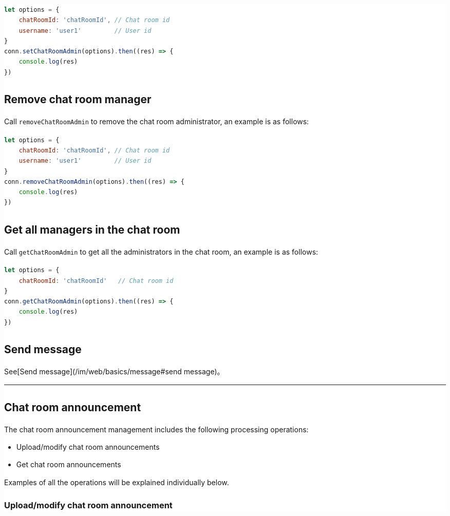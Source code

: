 ``` javascript
let options = {
    chatRoomId: 'chatRoomId', // Chat room id
    username: 'user1'         // User id 
}
conn.setChatRoomAdmin(options).then((res) => {
    console.log(res)
})
```

## Remove chat room manager

Call `removeChatRoomAdmin` to remove the chat room administrator, an example is as follows:

``` javascript
let options = {
    chatRoomId: 'chatRoomId', // Chat room id
    username: 'user1'         // User id 
}
conn.removeChatRoomAdmin(options).then((res) => {
    console.log(res)
})
```

## Get all managers in the chat room

Call `getChatRoomAdmin` to get all the administrators in the chat room, an example is as follows: 

``` javascript
let options = {
    chatRoomId: 'chatRoomId'   // Chat room id
}
conn.getChatRoomAdmin(options).then((res) => {
    console.log(res)
})
```

## Send message

See[Send message](/im/web/basics/message#send message)。

------------------------------------------------------------------------

## Chat room announcement

The chat room announcement management includes the following processing operations:

-   Upload/modify chat room announcements 

-   Get chat room announcements

Examples of all the operations will be explained individually below. 

### Upload/modify chat room announcement
